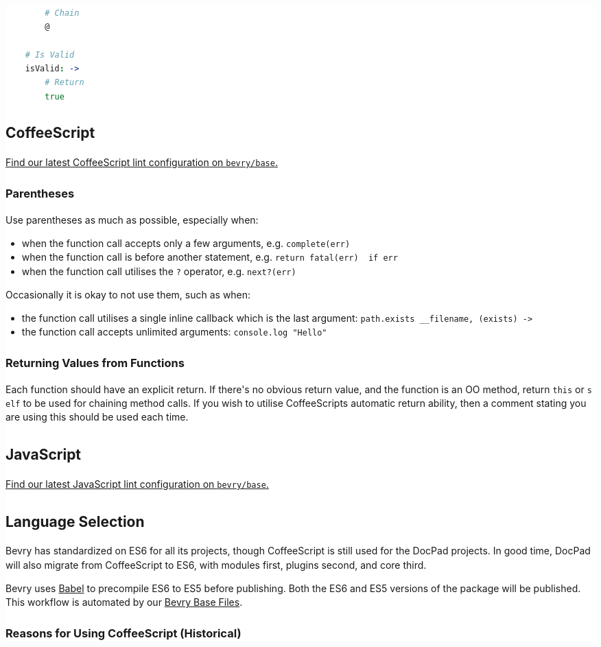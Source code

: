 ``` coffeescript
		# Chain
		@
	
	# Is Valid
	isValid: ->
		# Return
		true

```



## CoffeeScript

[Find our latest CoffeeScript lint configuration on `bevry/base`.](https://github.com/bevry/base)

### Parentheses

Use parentheses as much as possible, especially when:

- when the function call accepts only a few arguments, e.g. `complete(err)`
- when the function call is before another statement, e.g. `return fatal(err)  if err`
- when the function call utilises the `?` operator, e.g. `next?(err)`

Occasionally it is okay to not use them, such as when:

- the function call utilises a single inline callback which is the last argument: `path.exists __filename, (exists) ->`
- the function call accepts unlimited arguments: `console.log "Hello"`


### Returning Values from Functions

Each function should have an explicit return. If there's no obvious return value, and the function is an OO method, return `this` or `self` to be used for chaining method calls. If you wish to utilise CoffeeScripts automatic return ability, then a comment stating you are using this should be used each time.


## JavaScript

[Find our latest JavaScript lint configuration on `bevry/base`.](https://github.com/bevry/base)

## Language Selection

Bevry has standardized on ES6 for all its projects, though CoffeeScript is still used for the DocPad projects. In good time, DocPad will also migrate from CoffeeScript to ES6, with modules first, plugins second, and core third.

Bevry uses [Babel](https://babeljs.io) to precompile ES6 to ES5 before publishing. Both the ES6 and ES5 versions of the package will be published. This workflow is automated by our [Bevry Base Files](https://github.com/bevry/base).


### Reasons for Using CoffeeScript (Historical)

